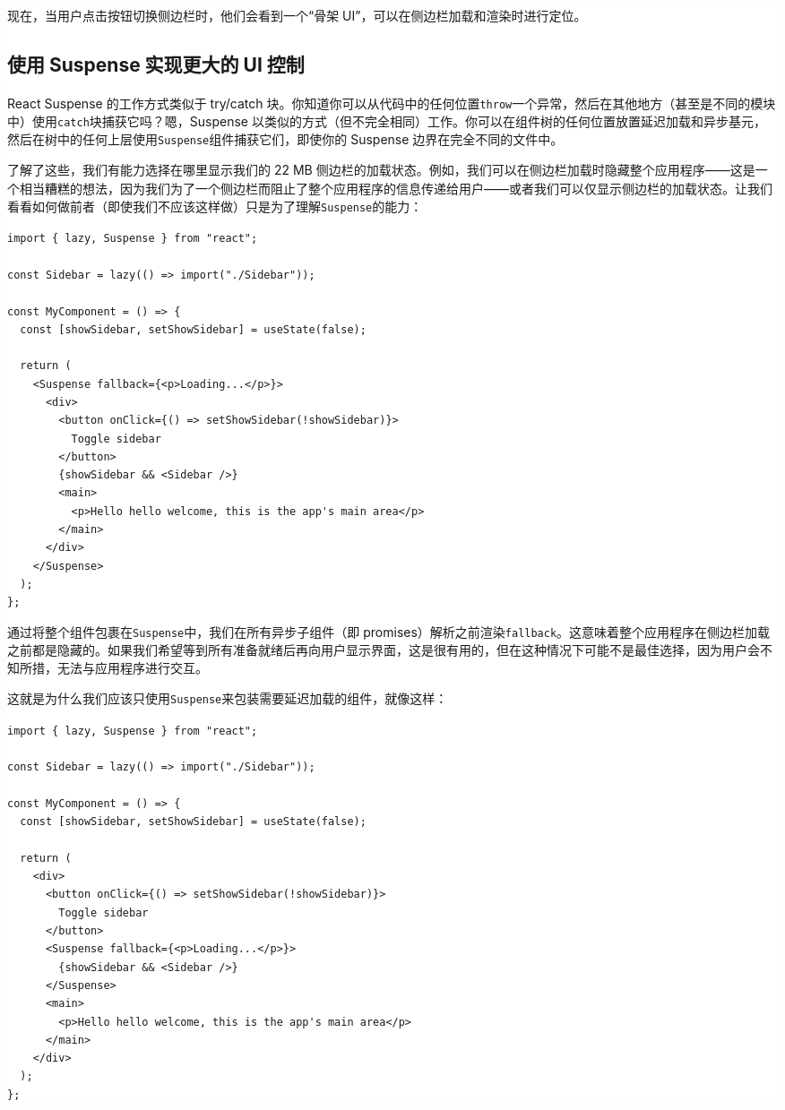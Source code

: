 现在，当用户点击按钮切换侧边栏时，他们会看到一个“骨架 UI”，可以在侧边栏加载和渲染时进行定位。

## 使用 Suspense 实现更大的 UI 控制

React Suspense 的工作方式类似于 try/catch 块。你知道你可以从代码中的任何位置`throw`一个异常，然后在其他地方（甚至是不同的模块中）使用`catch`块捕获它吗？嗯，Suspense 以类似的方式（但不完全相同）工作。你可以在组件树的任何位置放置延迟加载和异步基元，然后在树中的任何上层使用`Suspense`组件捕获它们，即使你的 Suspense 边界在完全不同的文件中。

了解了这些，我们有能力选择在哪里显示我们的 22 MB 侧边栏的加载状态。例如，我们可以在侧边栏加载时隐藏整个应用程序——这是一个相当糟糕的想法，因为我们为了一个侧边栏而阻止了整个应用程序的信息传递给用户——或者我们可以仅显示侧边栏的加载状态。让我们看看如何做前者（即使我们不应该这样做）只是为了理解`Suspense`的能力：

```
import { lazy, Suspense } from "react";

const Sidebar = lazy(() => import("./Sidebar"));

const MyComponent = () => {
  const [showSidebar, setShowSidebar] = useState(false);

  return (
    <Suspense fallback={<p>Loading...</p>}>
      <div>
        <button onClick={() => setShowSidebar(!showSidebar)}>
          Toggle sidebar
        </button>
        {showSidebar && <Sidebar />}
        <main>
          <p>Hello hello welcome, this is the app's main area</p>
        </main>
      </div>
    </Suspense>
  );
};
```

通过将整个组件包裹在`Suspense`中，我们在所有异步子组件（即 promises）解析之前渲染`fallback`。这意味着整个应用程序在侧边栏加载之前都是隐藏的。如果我们希望等到所有准备就绪后再向用户显示界面，这是很有用的，但在这种情况下可能不是最佳选择，因为用户会不知所措，无法与应用程序进行交互。

这就是为什么我们应该只使用`Suspense`来包装需要延迟加载的组件，就像这样：

```
import { lazy, Suspense } from "react";

const Sidebar = lazy(() => import("./Sidebar"));

const MyComponent = () => {
  const [showSidebar, setShowSidebar] = useState(false);

  return (
    <div>
      <button onClick={() => setShowSidebar(!showSidebar)}>
        Toggle sidebar
      </button>
      <Suspense fallback={<p>Loading...</p>}>
        {showSidebar && <Sidebar />}
      </Suspense>
      <main>
        <p>Hello hello welcome, this is the app's main area</p>
      </main>
    </div>
  );
};
```

